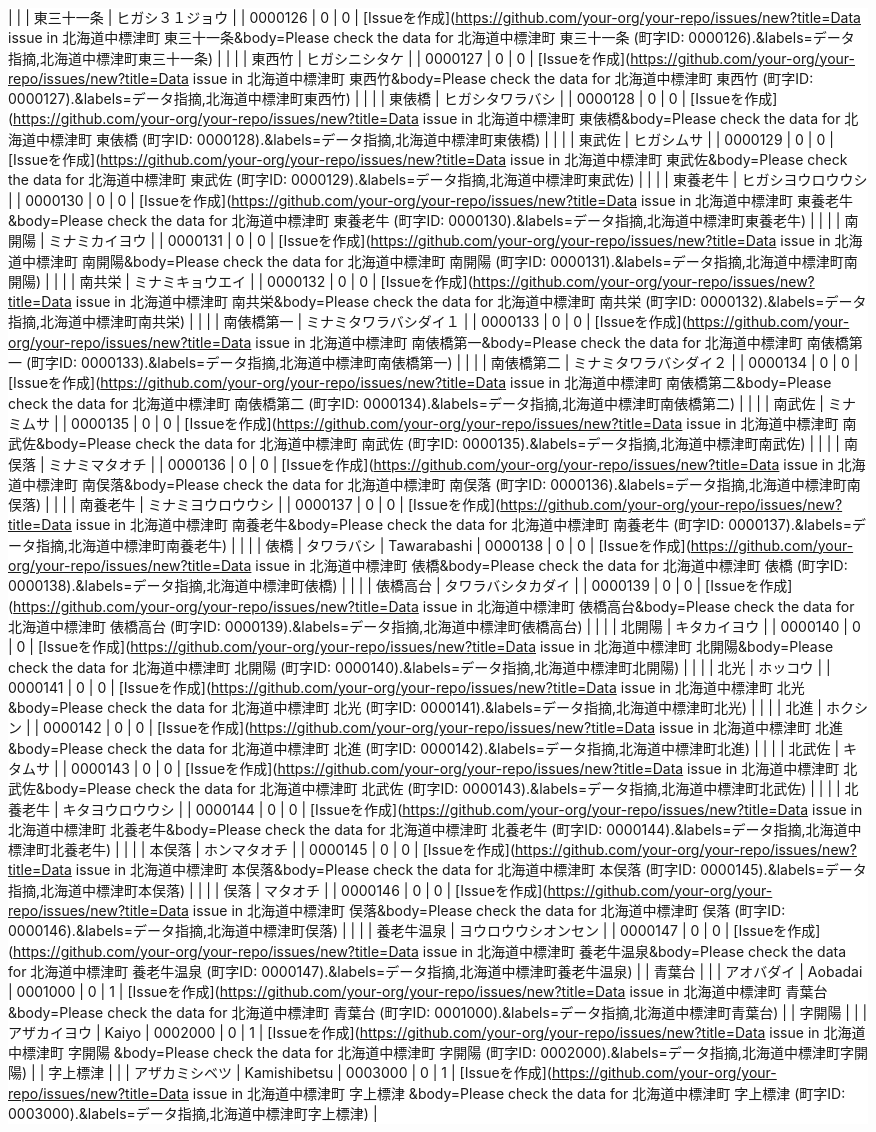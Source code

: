 |  |  | 東三十一条 |   ヒガシ３１ジョウ |  | 0000126 | 0 | 0 | [Issueを作成](https://github.com/your-org/your-repo/issues/new?title=Data issue in 北海道中標津町   東三十一条&body=Please check the data for 北海道中標津町   東三十一条 (町字ID: 0000126).&labels=データ指摘,北海道中標津町東三十一条) |
|  |  | 東西竹 |   ヒガシニシタケ |  | 0000127 | 0 | 0 | [Issueを作成](https://github.com/your-org/your-repo/issues/new?title=Data issue in 北海道中標津町   東西竹&body=Please check the data for 北海道中標津町   東西竹 (町字ID: 0000127).&labels=データ指摘,北海道中標津町東西竹) |
|  |  | 東俵橋 |   ヒガシタワラバシ |  | 0000128 | 0 | 0 | [Issueを作成](https://github.com/your-org/your-repo/issues/new?title=Data issue in 北海道中標津町   東俵橋&body=Please check the data for 北海道中標津町   東俵橋 (町字ID: 0000128).&labels=データ指摘,北海道中標津町東俵橋) |
|  |  | 東武佐 |   ヒガシムサ |  | 0000129 | 0 | 0 | [Issueを作成](https://github.com/your-org/your-repo/issues/new?title=Data issue in 北海道中標津町   東武佐&body=Please check the data for 北海道中標津町   東武佐 (町字ID: 0000129).&labels=データ指摘,北海道中標津町東武佐) |
|  |  | 東養老牛 |   ヒガシヨウロウウシ |  | 0000130 | 0 | 0 | [Issueを作成](https://github.com/your-org/your-repo/issues/new?title=Data issue in 北海道中標津町   東養老牛&body=Please check the data for 北海道中標津町   東養老牛 (町字ID: 0000130).&labels=データ指摘,北海道中標津町東養老牛) |
|  |  | 南開陽 |   ミナミカイヨウ |  | 0000131 | 0 | 0 | [Issueを作成](https://github.com/your-org/your-repo/issues/new?title=Data issue in 北海道中標津町   南開陽&body=Please check the data for 北海道中標津町   南開陽 (町字ID: 0000131).&labels=データ指摘,北海道中標津町南開陽) |
|  |  | 南共栄 |   ミナミキョウエイ |  | 0000132 | 0 | 0 | [Issueを作成](https://github.com/your-org/your-repo/issues/new?title=Data issue in 北海道中標津町   南共栄&body=Please check the data for 北海道中標津町   南共栄 (町字ID: 0000132).&labels=データ指摘,北海道中標津町南共栄) |
|  |  | 南俵橋第一 |   ミナミタワラバシダイ１ |  | 0000133 | 0 | 0 | [Issueを作成](https://github.com/your-org/your-repo/issues/new?title=Data issue in 北海道中標津町   南俵橋第一&body=Please check the data for 北海道中標津町   南俵橋第一 (町字ID: 0000133).&labels=データ指摘,北海道中標津町南俵橋第一) |
|  |  | 南俵橋第二 |   ミナミタワラバシダイ２ |  | 0000134 | 0 | 0 | [Issueを作成](https://github.com/your-org/your-repo/issues/new?title=Data issue in 北海道中標津町   南俵橋第二&body=Please check the data for 北海道中標津町   南俵橋第二 (町字ID: 0000134).&labels=データ指摘,北海道中標津町南俵橋第二) |
|  |  | 南武佐 |   ミナミムサ |  | 0000135 | 0 | 0 | [Issueを作成](https://github.com/your-org/your-repo/issues/new?title=Data issue in 北海道中標津町   南武佐&body=Please check the data for 北海道中標津町   南武佐 (町字ID: 0000135).&labels=データ指摘,北海道中標津町南武佐) |
|  |  | 南俣落 |   ミナミマタオチ |  | 0000136 | 0 | 0 | [Issueを作成](https://github.com/your-org/your-repo/issues/new?title=Data issue in 北海道中標津町   南俣落&body=Please check the data for 北海道中標津町   南俣落 (町字ID: 0000136).&labels=データ指摘,北海道中標津町南俣落) |
|  |  | 南養老牛 |   ミナミヨウロウウシ |  | 0000137 | 0 | 0 | [Issueを作成](https://github.com/your-org/your-repo/issues/new?title=Data issue in 北海道中標津町   南養老牛&body=Please check the data for 北海道中標津町   南養老牛 (町字ID: 0000137).&labels=データ指摘,北海道中標津町南養老牛) |
|  |  | 俵橋 |   タワラバシ | Tawarabashi | 0000138 | 0 | 0 | [Issueを作成](https://github.com/your-org/your-repo/issues/new?title=Data issue in 北海道中標津町   俵橋&body=Please check the data for 北海道中標津町   俵橋 (町字ID: 0000138).&labels=データ指摘,北海道中標津町俵橋) |
|  |  | 俵橋高台 |   タワラバシタカダイ |  | 0000139 | 0 | 0 | [Issueを作成](https://github.com/your-org/your-repo/issues/new?title=Data issue in 北海道中標津町   俵橋高台&body=Please check the data for 北海道中標津町   俵橋高台 (町字ID: 0000139).&labels=データ指摘,北海道中標津町俵橋高台) |
|  |  | 北開陽 |   キタカイヨウ |  | 0000140 | 0 | 0 | [Issueを作成](https://github.com/your-org/your-repo/issues/new?title=Data issue in 北海道中標津町   北開陽&body=Please check the data for 北海道中標津町   北開陽 (町字ID: 0000140).&labels=データ指摘,北海道中標津町北開陽) |
|  |  | 北光 |   ホッコウ |  | 0000141 | 0 | 0 | [Issueを作成](https://github.com/your-org/your-repo/issues/new?title=Data issue in 北海道中標津町   北光&body=Please check the data for 北海道中標津町   北光 (町字ID: 0000141).&labels=データ指摘,北海道中標津町北光) |
|  |  | 北進 |   ホクシン |  | 0000142 | 0 | 0 | [Issueを作成](https://github.com/your-org/your-repo/issues/new?title=Data issue in 北海道中標津町   北進&body=Please check the data for 北海道中標津町   北進 (町字ID: 0000142).&labels=データ指摘,北海道中標津町北進) |
|  |  | 北武佐 |   キタムサ |  | 0000143 | 0 | 0 | [Issueを作成](https://github.com/your-org/your-repo/issues/new?title=Data issue in 北海道中標津町   北武佐&body=Please check the data for 北海道中標津町   北武佐 (町字ID: 0000143).&labels=データ指摘,北海道中標津町北武佐) |
|  |  | 北養老牛 |   キタヨウロウウシ |  | 0000144 | 0 | 0 | [Issueを作成](https://github.com/your-org/your-repo/issues/new?title=Data issue in 北海道中標津町   北養老牛&body=Please check the data for 北海道中標津町   北養老牛 (町字ID: 0000144).&labels=データ指摘,北海道中標津町北養老牛) |
|  |  | 本俣落 |   ホンマタオチ |  | 0000145 | 0 | 0 | [Issueを作成](https://github.com/your-org/your-repo/issues/new?title=Data issue in 北海道中標津町   本俣落&body=Please check the data for 北海道中標津町   本俣落 (町字ID: 0000145).&labels=データ指摘,北海道中標津町本俣落) |
|  |  | 俣落 |   マタオチ |  | 0000146 | 0 | 0 | [Issueを作成](https://github.com/your-org/your-repo/issues/new?title=Data issue in 北海道中標津町   俣落&body=Please check the data for 北海道中標津町   俣落 (町字ID: 0000146).&labels=データ指摘,北海道中標津町俣落) |
|  |  | 養老牛温泉 |   ヨウロウウシオンセン |  | 0000147 | 0 | 0 | [Issueを作成](https://github.com/your-org/your-repo/issues/new?title=Data issue in 北海道中標津町   養老牛温泉&body=Please check the data for 北海道中標津町   養老牛温泉 (町字ID: 0000147).&labels=データ指摘,北海道中標津町養老牛温泉) |
| 青葉台 |  |  | アオバダイ   | Aobadai | 0001000 | 0 | 1 | [Issueを作成](https://github.com/your-org/your-repo/issues/new?title=Data issue in 北海道中標津町 青葉台  &body=Please check the data for 北海道中標津町 青葉台   (町字ID: 0001000).&labels=データ指摘,北海道中標津町青葉台) |
| 字開陽 |  |  | アザカイヨウ   | Kaiyo | 0002000 | 0 | 1 | [Issueを作成](https://github.com/your-org/your-repo/issues/new?title=Data issue in 北海道中標津町 字開陽  &body=Please check the data for 北海道中標津町 字開陽   (町字ID: 0002000).&labels=データ指摘,北海道中標津町字開陽) |
| 字上標津 |  |  | アザカミシベツ   | Kamishibetsu | 0003000 | 0 | 1 | [Issueを作成](https://github.com/your-org/your-repo/issues/new?title=Data issue in 北海道中標津町 字上標津  &body=Please check the data for 北海道中標津町 字上標津   (町字ID: 0003000).&labels=データ指摘,北海道中標津町字上標津) |